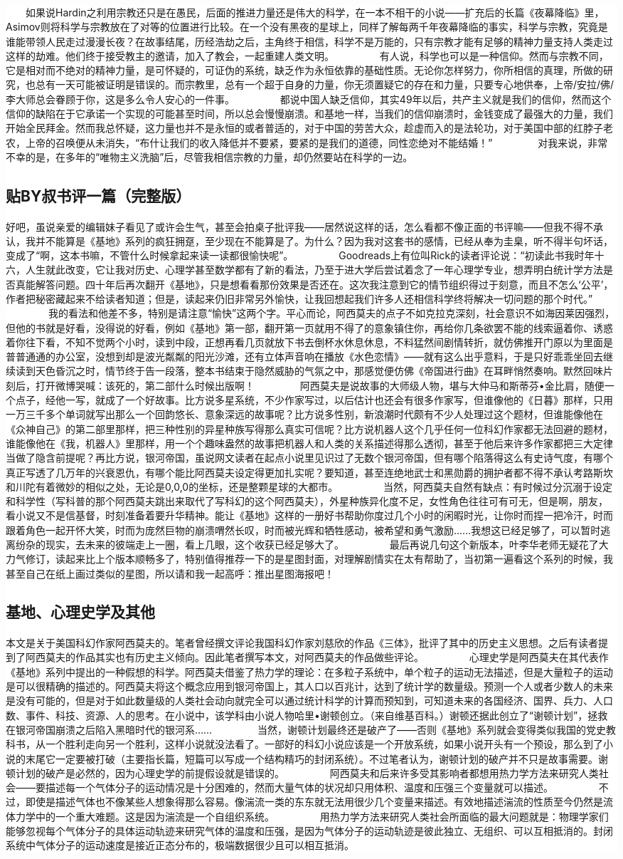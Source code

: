 　　如果说Hardin之利用宗教还只是在愚民，后面的推进力量还是伟大的科学，在一本不相干的小说——扩充后的长篇《夜幕降临》里，Asimov则将科学与宗教放在了对等的位置进行比较。在一个没有黑夜的星球上，同样了解每两千年夜幕降临的事实，科学与宗教，究竟是谁能带领人民走过漫漫长夜？在故事结尾，历经浩劫之后，主角终于相信，科学不是万能的，只有宗教才能有足够的精神力量支持人类走过这样的劫难。他们终于接受教主的邀请，加入了教会，一起重建人类文明。
　　
　　有人说，科学也可以是一种信仰。然而与宗教不同，它是相对而不绝对的精神力量，是可怀疑的，可证伪的系统，缺乏作为永恒依靠的基础性质。无论你怎样努力，你所相信的真理，所做的研究，也总有一天可能被证明是错误的。而宗教里，总有一个超于自身的力量，你无须置疑它的存在和力量，只要专心地供奉，上帝/安拉/佛/李大师总会眷顾于你，这是多么令人安心的一件事。
　　
　　都说中国人缺乏信仰，其实49年以后，共产主义就是我们的信仰，然而这个信仰的缺陷在于它承诺一个实现的可能甚至时间，所以总会慢慢崩溃。和基地一样，当我们的信仰崩溃时，金钱变成了最强大的力量，我们开始全民拜金。然而我总怀疑，这力量也并不是永恒的或者普适的，对于中国的劳苦大众，趁虚而入的是法轮功，对于美国中部的红脖子老农，上帝的召唤便从未消失，“布什让我们的收入降低并不要紧，要紧的是我们的道德，同性恋绝对不能结婚！”
　　
　　对我来说，非常不幸的是，在多年的“唯物主义洗脑”后，尽管我相信宗教的力量，却仍然要站在科学的一边。

## 贴BY叔书评一篇（完整版）

好吧，虽说亲爱的编辑妹子看见了或许会生气，甚至会拍桌子批评我——居然说这样的话，怎么看都不像正面的书评嘛——但我不得不承认，我并不能算是《基地》系列的疯狂拥趸，至少现在不能算是了。为什么？因为我对这套书的感情，已经从奉为圭臬，听不得半句坏话，变成了“啊，这本书嘛，不管什么时候拿起来读一读都很愉快呢”。
　　
　　Goodreads上有位叫Rick的读者评论说：“初读此书我时年十六，人生就此改变，它让我对历史、心理学甚至数学都有了新的看法，乃至于进大学后尝试着念了一年心理学专业，想弄明白统计学方法是否真能解答问题。四十年后再次翻开《基地》，只是想看看那份效果是否还在。这次我注意到它的情节组织得过于刻意，而且不怎么‘公平’，作者把秘密藏起来不给读者知道；但是，读起来仍旧非常另外愉快，让我回想起我们许多人还相信科学终将解决一切问题的那个时代。”
　　
　　我的看法和他差不多，特别是请注意“愉快”这两个字。平心而论，阿西莫夫的点子不如克拉克深刻，社会意识不如海因莱因强烈，但他的书就是好看，没得说的好看，例如《基地》第一部，翻开第一页就用不得了的意象镇住你，再给你几条欲罢不能的线索逼着你、诱惑着你往下看，不知不觉两个小时，读到中段，正想再看几页就放下书去倒杯水休息休息，不料猛然间剧情转折，就仿佛推开门原以为里面是普普通通的办公室，没想到却是波光粼粼的阳光沙滩，还有立体声音响在播放《水色恋情》——就有这么出乎意料，于是只好乖乖坐回去继续读到天色昏沉之时，情节终于告一段落，整本书结束于隐然威胁的气氛之中，那感觉便仿佛《帝国进行曲》在耳畔悄然奏响。默然回味片刻后，打开微博哭喊：该死的，第二部什么时候出版啊！
　　
　　阿西莫夫是说故事的大师级人物，堪与大仲马和斯蒂芬•金比肩，随便一个点子，经他一写，就成了一个好故事。比方说多星系统，不少作家写过，以后估计也还会有很多作家写，但谁像他的《日暮》那样，只用一万三千多个单词就写出那么一个回韵悠长、意象深远的故事呢？比方说多性别，新浪潮时代颇有不少人处理过这个题材，但谁能像他在《众神自己》的第二部里那样，把三种性别的异星种族写得那么真实可信呢？比方说机器人这个几乎任何一位科幻作家都无法回避的题材，谁能像他在《我，机器人》里那样，用一个个趣味盎然的故事把机器人和人类的关系描述得那么透彻，甚至于他后来许多作家都把三大定律当做了隐含前提呢？再比方说，银河帝国，虽说网文读者在起点小说里见识过了无数个银河帝国，但有哪个陷落得这么有史诗气度，有哪个真正写透了几万年的兴衰恩仇，有哪个能比阿西莫夫设定得更加扎实呢？要知道，甚至连绝地武士和黑勋爵的拥护者都不得不承认考路斯坎和川陀有着微妙的相似之处，无论是0,0,0的坐标，还是整颗星球的大都市。
　　
　　当然，阿西莫夫自然有缺点：有时候过分沉溺于设定和科学性（写科普的那个阿西莫夫跳出来取代了写科幻的这个阿西莫夫），外星种族异化度不足，女性角色往往可有可无，但是啊，朋友，看小说又不是信基督，时刻准备着要升华精神。能让《基地》这样的一册好书帮助你度过几个小时的闲暇时光，让你时而捏一把冷汗，时而跟着角色一起开怀大笑，时而为庞然巨物的崩溃喟然长叹，时而被光辉和牺牲感动，被希望和勇气激励......我想这已经足够了，可以暂时逃离纷杂的现实，去未来的彼端走上一圈，看上几眼，这个收获已经足够大了。
　　
　　最后再说几句这个新版本，叶李华老师无疑花了大力气修订，读起来比上个版本顺畅多了，特别值得推荐一下的是星图封面，对理解剧情实在太有帮助了，当初第一遍看这个系列的时候，我甚至自己在纸上画过类似的星图，所以请和我一起高呼：推出星图海报吧！

## 基地、心理史学及其他

本文是关于美国科幻作家阿西莫夫的。笔者曾经撰文评论我国科幻作家刘慈欣的作品《三体》，批评了其中的历史主义思想。之后有读者提到了阿西莫夫的作品其实也有历史主义倾向。因此笔者撰写本文，对阿西莫夫的作品做些评论。
　　
　　心理史学是阿西莫夫在其代表作《基地》系列中提出的一种假想的科学。阿西莫夫借鉴了热力学的理论：在多粒子系统中，单个粒子的运动无法描述，但是大量粒子的运动是可以很精确的描述的。阿西莫夫将这个概念应用到银河帝国上，其人口以百兆计，达到了统计学的数量级。预测一个人或者少数人的未来是没有可能的，但是对于如此数量级的人类社会动向就完全可以通过统计科学的计算而预知到，可知道未来的各国经济、国界、兵力、人口数、事件、科技、资源、人的思考。在小说中，该学科由小说人物哈里•谢顿创立。（来自维基百科。）谢顿还据此创立了“谢顿计划”，拯救在银河帝国崩溃之后陷入黑暗时代的银河系……
　　
　　当然，谢顿计划最终还是破产了——否则《基地》系列就会变得类似我国的党史教科书，从一个胜利走向另一个胜利，这样小说就没法看了。一部好的科幻小说应该是一个开放系统，如果小说开头有一个预设，那么到了小说的末尾它一定要被打破（主要指长篇，短篇可以写成一个结构精巧的封闭系统）。不过笔者认为，谢顿计划的破产并不只是故事需要。谢顿计划的破产是必然的，因为心理史学的前提假设就是错误的。
　　
　　阿西莫夫和后来许多受其影响者都想用热力学方法来研究人类社会——要描述每一个气体分子的运动情况是十分困难的，然而大量气体的状况却只用体积、温度和压强三个变量就可以描述。
　　
　　不过，即使是描述气体也不像某些人想象得那么容易。像湍流一类的东东就无法用很少几个变量来描述。有效地描述湍流的性质至今仍然是流体力学中的一个重大难题。这是因为湍流是一个自组织系统。
　　
　　用热力学方法来研究人类社会所面临的最大问题就是：物理学家们能够忽视每个气体分子的具体运动轨迹来研究气体的温度和压强，是因为气体分子的运动轨迹是彼此独立、无组织、可以互相抵消的。封闭系统中气体分子的运动速度是接近正态分布的，极端数据很少且可以相互抵消。
　　